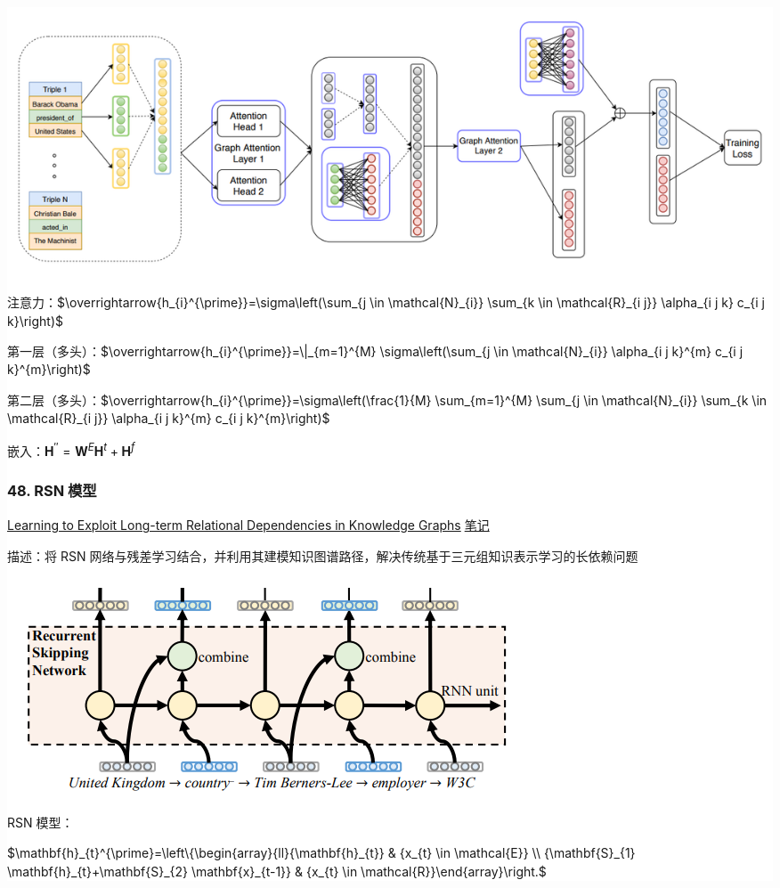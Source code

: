 ![1564741999902](./static/images/semantic-embedded-model_53c346ac-d07b-4bc4-bf21-3cc4680b4da3.png)

注意力：$\overrightarrow{h_{i}^{\prime}}=\sigma\left(\sum_{j \in \mathcal{N}_{i}} \sum_{k \in \mathcal{R}_{i j}} \alpha_{i j k} c_{i j k}\right)$ 

第一层（多头）：$\overrightarrow{h_{i}^{\prime}}=\|_{m=1}^{M} \sigma\left(\sum_{j \in \mathcal{N}_{i}} \alpha_{i j k}^{m} c_{i j k}^{m}\right)$ 

第二层（多头）：$\overrightarrow{h_{i}^{\prime}}=\sigma\left(\frac{1}{M} \sum_{m=1}^{M} \sum_{j \in \mathcal{N}_{i}} \sum_{k \in \mathcal{R}_{i j}} \alpha_{i j k}^{m} c_{i j k}^{m}\right)$ 

嵌入：$\mathbf{H}^{\prime \prime}=\mathbf{W}^{E}\mathbf{H}^{t}+\mathbf{H}^{f}$ 

### 48. RSN 模型 ###

[Learning to Exploit Long-term Relational Dependencies in Knowledge Graphs]() [笔记](<https://blog.csdn.net/tgqdt3ggamdkhaslzv/article/details/96401302>) 

描述：将 RSN 网络与残差学习结合，并利用其建模知识图谱路径，解决传统基于三元组知识表示学习的长依赖问题

![1564749333827](./static/images/semantic-embedded-model_7eeab8f0-8dcc-4816-8680-a3c4f3c8c53b.png)

RSN 模型：

$\mathbf{h}_{t}^{\prime}=\left\{\begin{array}{ll}{\mathbf{h}_{t}} & {x_{t} \in \mathcal{E}} \\ {\mathbf{S}_{1} \mathbf{h}_{t}+\mathbf{S}_{2} \mathbf{x}_{t-1}} & {x_{t} \in \mathcal{R}}\end{array}\right.$ 
